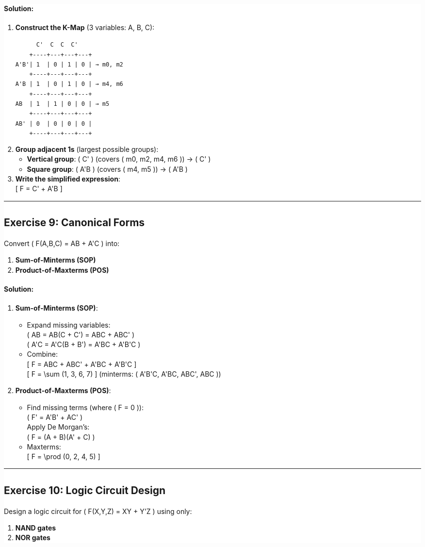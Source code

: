 #### **Solution:**
1. **Construct the K-Map** (3 variables: A, B, C):  
   ```
         C'  C  C  C'
       +----+---+---+---+
   A'B'| 1  | 0 | 1 | 0 | → m0, m2
       +----+---+---+---+
   A'B | 1  | 0 | 1 | 0 | → m4, m6
       +----+---+---+---+
   AB  | 1  | 1 | 0 | 0 | → m5
       +----+---+---+---+
   AB' | 0  | 0 | 0 | 0 |
       +----+---+---+---+
   ```
2. **Group adjacent 1s** (largest possible groups):  
   - **Vertical group**: \( C' \) (covers \( m0, m2, m4, m6 \)) → \( C' \)  
   - **Square group**: \( A'B \) (covers \( m4, m5 \)) → \( A'B \)  
3. **Write the simplified expression**:  
   \[ F = C' + A'B \]

---

## **Exercise 9: Canonical Forms**
Convert \( F(A,B,C) = AB + A'C \) into:  
1. **Sum-of-Minterms (SOP)**  
2. **Product-of-Maxterms (POS)**  

#### **Solution:**
1. **Sum-of-Minterms (SOP)**:  
   - Expand missing variables:  
     \( AB = AB(C + C') = ABC + ABC' \)  
     \( A'C = A'C(B + B') = A'BC + A'B'C \)  
   - Combine:  
     \[ F = ABC + ABC' + A'BC + A'B'C \]  
     \[ F = \sum (1, 3, 6, 7) \] (minterms: \( A'B'C, A'BC, ABC', ABC \))  

2. **Product-of-Maxterms (POS)**:  
   - Find missing terms (where \( F = 0 \)):  
     \( F' = A'B' + AC' \)  
     Apply De Morgan’s:  
     \( F = (A + B)(A' + C) \)  
   - Maxterms:  
     \[ F = \prod (0, 2, 4, 5) \]  

---

## **Exercise 10: Logic Circuit Design**
Design a logic circuit for \( F(X,Y,Z) = XY + Y'Z \) using only:  
1. **NAND gates**  
2. **NOR gates**  
